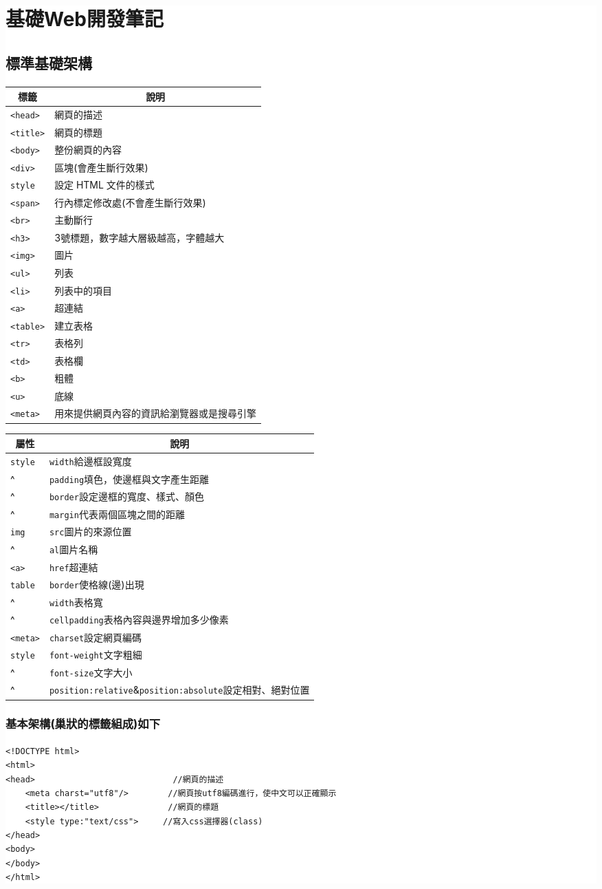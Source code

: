 # 基礎Web開發筆記

## 標準基礎架構

標籤|說明
---|---|
`<head>`|網頁的描述
`<title>`|網頁的標題
`<body>`|整份網頁的內容
`<div>`|區塊(會產生斷行效果)
`style`|設定 HTML 文件的樣式
`<span>`|行內標定修改處(不會產生斷行效果)
`<br>`|主動斷行
`<h3>`|3號標題，數字越大層級越高，字體越大
`<img>`|圖片
`<ul>`|列表
`<li>`|列表中的項目
`<a>`|超連結
`<table>`|建立表格
`<tr>`|表格列
`<td>`|表格欄
`<b>`|粗體
`<u>`|底線
`<meta>`|用來提供網頁內容的資訊給瀏覽器或是搜尋引擎


屬性|說明
---|---|
`style`|`width`給邊框設寬度
^|`padding`填色，使邊框與文字產生距離
^|`border`設定邊框的寬度、樣式、顏色
^|`margin`代表兩個區塊之間的距離
`img`|`src`圖片的來源位置
^|`al`圖片名稱
`<a>`|`href`超連結
`table`|`border`使格線(邊)出現
^|`width`表格寬
^|`cellpadding`表格內容與邊界增加多少像素
`<meta>`|`charset`設定網頁編碼
`style`|`font-weight`文字粗細
^|`font-size`文字大小
^|`position:relative`&`position:absolute`設定相對、絕對位置

### 基本架構(巢狀的標籤組成)如下

    <!DOCTYPE html>
    <html>
    <head>                            //網頁的描述
        <meta charst="utf8"/>        //網頁按utf8編碼進行，使中文可以正確顯示
        <title></title>              //網頁的標題
        <style type:"text/css">     //寫入css選擇器(class)
    </head>
    <body>
    </body>
    </html>
